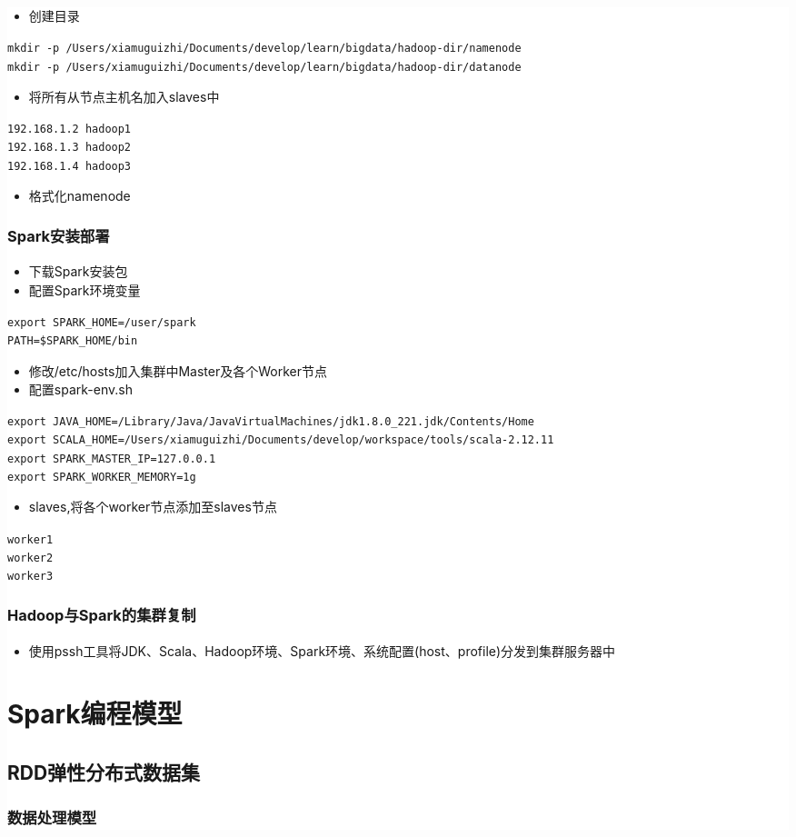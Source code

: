 

* 创建目录

```shell
mkdir -p /Users/xiamuguizhi/Documents/develop/learn/bigdata/hadoop-dir/namenode
mkdir -p /Users/xiamuguizhi/Documents/develop/learn/bigdata/hadoop-dir/datanode
```

* 将所有从节点主机名加入slaves中

```
192.168.1.2 hadoop1
192.168.1.3 hadoop2
192.168.1.4 hadoop3
```

* 格式化namenode

### Spark安装部署

* 下载Spark安装包
* 配置Spark环境变量

```
export SPARK_HOME=/user/spark
PATH=$SPARK_HOME/bin
```

* 修改/etc/hosts加入集群中Master及各个Worker节点
* 配置spark-env.sh

```shell
export JAVA_HOME=/Library/Java/JavaVirtualMachines/jdk1.8.0_221.jdk/Contents/Home
export SCALA_HOME=/Users/xiamuguizhi/Documents/develop/workspace/tools/scala-2.12.11
export SPARK_MASTER_IP=127.0.0.1
export SPARK_WORKER_MEMORY=1g
```

* slaves,将各个worker节点添加至slaves节点

```
worker1
worker2
worker3
```

### Hadoop与Spark的集群复制

* 使用pssh工具将JDK、Scala、Hadoop环境、Spark环境、系统配置(host、profile)分发到集群服务器中

# Spark编程模型

## RDD弹性分布式数据集

### 数据处理模型

